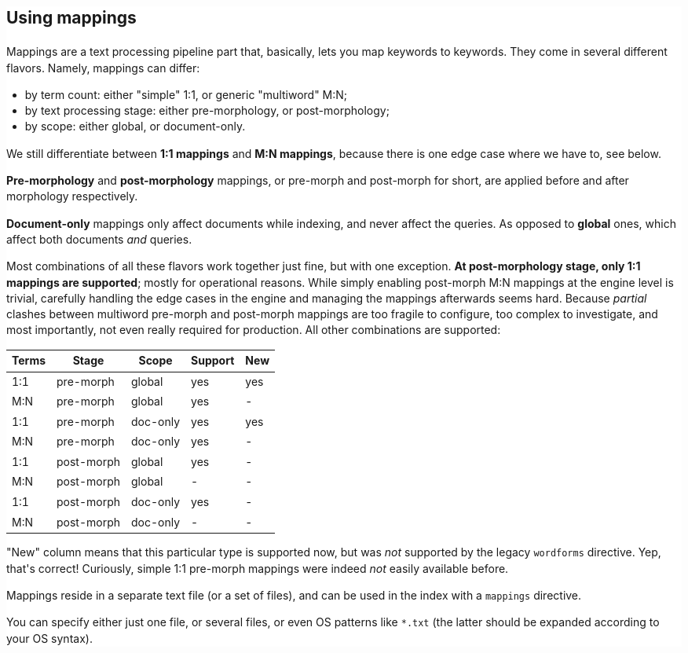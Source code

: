 Using mappings
---------------

Mappings are a text processing pipeline part that, basically, lets you map
keywords to keywords. They come in several different flavors. Namely, mappings
can differ:

 - by term count: either "simple" 1:1, or generic "multiword" M:N;
 - by text processing stage: either pre-morphology, or post-morphology;
 - by scope: either global, or document-only.

We still differentiate between **1:1 mappings** and **M:N mappings**, because
there is one edge case where we have to, see below.

**Pre-morphology** and **post-morphology** mappings, or pre-morph and post-morph
for short, are applied before and after morphology respectively.

**Document-only** mappings only affect documents while indexing, and never
affect the queries. As opposed to **global** ones, which affect both documents
*and* queries.

Most combinations of all these flavors work together just fine, but with one
exception. **At post-morphology stage, only 1:1 mappings are supported**; mostly
for operational reasons. While simply enabling post-morph M:N mappings at the
engine level is trivial, carefully handling the edge cases in the engine and
managing the mappings afterwards seems hard. Because *partial* clashes between
multiword pre-morph and post-morph mappings are too fragile to configure, too
complex to investigate, and most importantly, not even really required for
production. All other combinations are supported:

| Terms | Stage      | Scope    | Support | New        |
|-------|------------|----------|---------|------------|
| 1:1   | pre-morph  | global   | yes     | yes        |
| M:N   | pre-morph  | global   | yes     | -          |
| 1:1   | pre-morph  | doc-only | yes     | yes        |
| M:N   | pre-morph  | doc-only | yes     | -          |
| 1:1   | post-morph | global   | yes     | -          |
| M:N   | post-morph | global   | -       | -          |
| 1:1   | post-morph | doc-only | yes     | -          |
| M:N   | post-morph | doc-only | -       | -          |

"New" column means that this particular type is supported now, but was *not*
supported by the legacy `wordforms` directive. Yep, that's correct! Curiously,
simple 1:1 pre-morph mappings were indeed *not* easily available before.

Mappings reside in a separate text file (or a set of files), and can be used in
the index with a `mappings` directive.

You can specify either just one file, or several files, or even OS patterns like
`*.txt` (the latter should be expanded according to your OS syntax).
